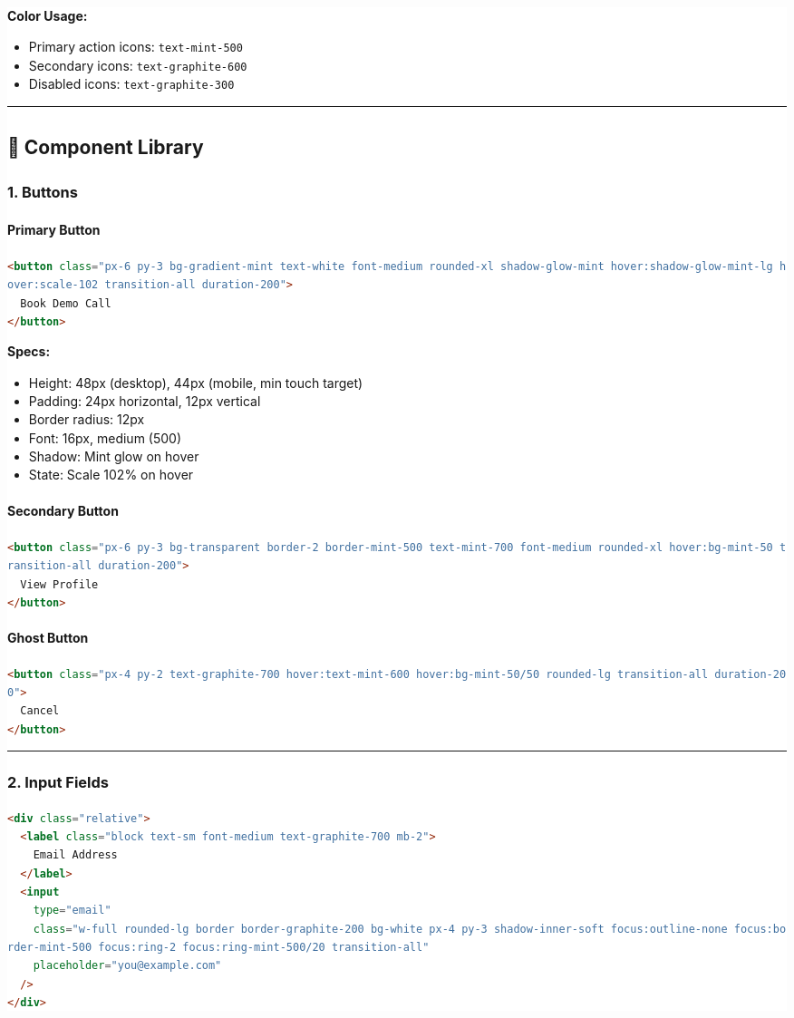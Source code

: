 **Color Usage:**
- Primary action icons: `text-mint-500`
- Secondary icons: `text-graphite-600`
- Disabled icons: `text-graphite-300`

---

## 🧩 Component Library

### 1. Buttons

#### Primary Button
```html
<button class="px-6 py-3 bg-gradient-mint text-white font-medium rounded-xl shadow-glow-mint hover:shadow-glow-mint-lg hover:scale-102 transition-all duration-200">
  Book Demo Call
</button>
```

**Specs:**
- Height: 48px (desktop), 44px (mobile, min touch target)
- Padding: 24px horizontal, 12px vertical
- Border radius: 12px
- Font: 16px, medium (500)
- Shadow: Mint glow on hover
- State: Scale 102% on hover

#### Secondary Button
```html
<button class="px-6 py-3 bg-transparent border-2 border-mint-500 text-mint-700 font-medium rounded-xl hover:bg-mint-50 transition-all duration-200">
  View Profile
</button>
```

#### Ghost Button
```html
<button class="px-4 py-2 text-graphite-700 hover:text-mint-600 hover:bg-mint-50/50 rounded-lg transition-all duration-200">
  Cancel
</button>
```

---

### 2. Input Fields

```html
<div class="relative">
  <label class="block text-sm font-medium text-graphite-700 mb-2">
    Email Address
  </label>
  <input 
    type="email" 
    class="w-full rounded-lg border border-graphite-200 bg-white px-4 py-3 shadow-inner-soft focus:outline-none focus:border-mint-500 focus:ring-2 focus:ring-mint-500/20 transition-all"
    placeholder="you@example.com"
  />
</div>
```
